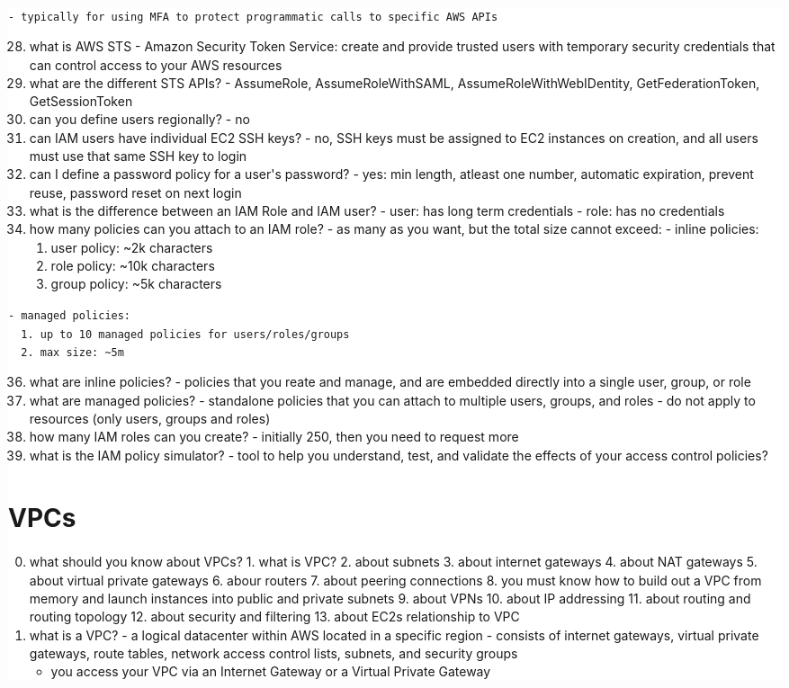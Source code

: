     - typically for using MFA to protect programmatic calls to specific AWS APIs
  28. what is AWS STS
    - Amazon Security Token Service: create and provide trusted users with temporary security credentials that can control access to your AWS resources
  29. what are the different STS APIs?
    - AssumeRole, AssumeRoleWithSAML, AssumeRoleWithWebIDentity, GetFederationToken, GetSessionToken
  30. can you define users regionally?
    - no
  31. can IAM users have individual EC2 SSH keys?
    - no, SSH keys must be assigned to EC2 instances on creation, and all users must use that same SSH key to login
  32. can I define a password policy for a user's password?
    - yes: min length, atleast one number, automatic expiration, prevent reuse, password reset on next login
  33. what is the difference between an IAM Role and IAM user?
    - user: has long term credentials
    - role: has no credentials
  35. how many policies can you attach to an IAM role?
    - as many as you want, but the total size cannot exceed:
    - inline policies:
      1. user policy: ~2k characters
      2. role policy: ~10k characters
      3. group policy: ~5k characters

    - managed policies:
      1. up to 10 managed policies for users/roles/groups
      2. max size: ~5m

  36. what are inline policies?
    - policies that you reate and manage, and are embedded directly into a single user, group, or role
  37. what are managed policies?
    - standalone policies that you can attach to multiple users, groups, and roles
    - do not apply to resources (only users, groups and roles)
  38. how many IAM roles can you create?
    - initially 250, then you need to request more
  39. what is the IAM policy simulator?
    - tool to help you understand, test, and validate the effects of your access control policies?

# VPCs

  0. what should you know about VPCs?
    1. what is VPC?
    2. about subnets
    3. about internet gateways
    4. about NAT gateways
    5. about virtual private gateways
    6. abour routers
    7. about peering connections
    8. you must know how to build out a VPC from memory and launch instances into public and private subnets
    9. about VPNs
    10. about IP addressing
    11. about routing and routing topology
    12. about security and filtering
    13. about EC2s relationship to VPC
  0. what is a VPC?
    - a logical datacenter within AWS located in a specific region
    - consists of internet gateways, virtual private gateways, route tables, network access control lists, subnets, and security groups
      - you access your VPC via an Internet Gateway or a Virtual Private Gateway
